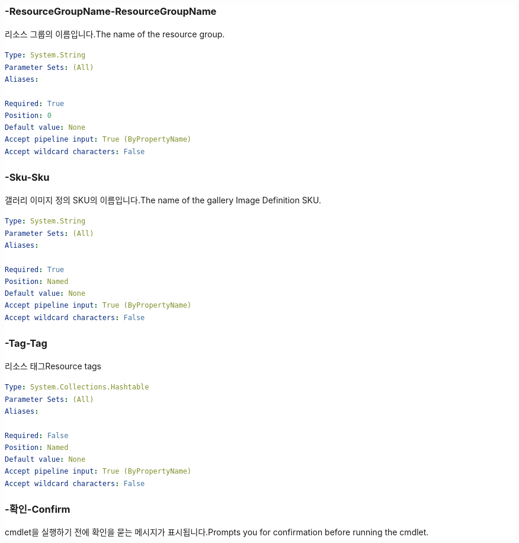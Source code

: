 ### <span data-ttu-id="2f7be-159">-ResourceGroupName</span><span class="sxs-lookup"><span data-stu-id="2f7be-159">-ResourceGroupName</span></span>
<span data-ttu-id="2f7be-160">리소스 그룹의 이름입니다.</span><span class="sxs-lookup"><span data-stu-id="2f7be-160">The name of the resource group.</span></span>

```yaml
Type: System.String
Parameter Sets: (All)
Aliases:

Required: True
Position: 0
Default value: None
Accept pipeline input: True (ByPropertyName)
Accept wildcard characters: False
```

### <span data-ttu-id="2f7be-161">-Sku</span><span class="sxs-lookup"><span data-stu-id="2f7be-161">-Sku</span></span>
<span data-ttu-id="2f7be-162">갤러리 이미지 정의 SKU의 이름입니다.</span><span class="sxs-lookup"><span data-stu-id="2f7be-162">The name of the gallery Image Definition SKU.</span></span>

```yaml
Type: System.String
Parameter Sets: (All)
Aliases:

Required: True
Position: Named
Default value: None
Accept pipeline input: True (ByPropertyName)
Accept wildcard characters: False
```

### <span data-ttu-id="2f7be-163">-Tag</span><span class="sxs-lookup"><span data-stu-id="2f7be-163">-Tag</span></span>
<span data-ttu-id="2f7be-164">리소스 태그</span><span class="sxs-lookup"><span data-stu-id="2f7be-164">Resource tags</span></span>

```yaml
Type: System.Collections.Hashtable
Parameter Sets: (All)
Aliases:

Required: False
Position: Named
Default value: None
Accept pipeline input: True (ByPropertyName)
Accept wildcard characters: False
```

### <span data-ttu-id="2f7be-165">-확인</span><span class="sxs-lookup"><span data-stu-id="2f7be-165">-Confirm</span></span>
<span data-ttu-id="2f7be-166">cmdlet을 실행하기 전에 확인을 묻는 메시지가 표시됩니다.</span><span class="sxs-lookup"><span data-stu-id="2f7be-166">Prompts you for confirmation before running the cmdlet.</span></span>
